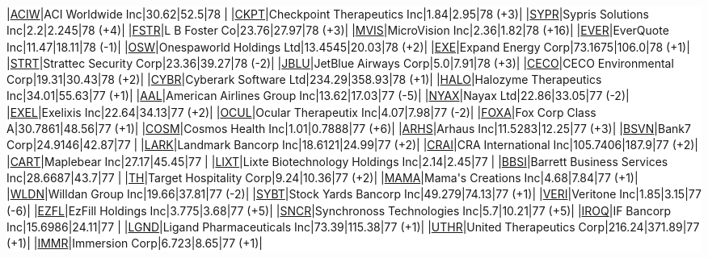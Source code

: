 |[ACIW](https://finance.yahoo.com/quote/ACIW/)|ACI Worldwide Inc|30.62|52.5|78 |
|[CKPT](https://finance.yahoo.com/quote/CKPT/)|Checkpoint Therapeutics Inc|1.84|2.95|78 (+3)|
|[SYPR](https://finance.yahoo.com/quote/SYPR/)|Sypris Solutions Inc|2.2|2.245|78 (+4)|
|[FSTR](https://finance.yahoo.com/quote/FSTR/)|L B Foster Co|23.76|27.97|78 (+3)|
|[MVIS](https://finance.yahoo.com/quote/MVIS/)|MicroVision Inc|2.36|1.82|78 (+16)|
|[EVER](https://finance.yahoo.com/quote/EVER/)|EverQuote Inc|11.47|18.11|78 (-1)|
|[OSW](https://finance.yahoo.com/quote/OSW/)|Onespaworld Holdings Ltd|13.4545|20.03|78 (+2)|
|[EXE](https://finance.yahoo.com/quote/EXE/)|Expand Energy Corp|73.1675|106.0|78 (+1)|
|[STRT](https://finance.yahoo.com/quote/STRT/)|Strattec Security Corp|23.36|39.27|78 (-2)|
|[JBLU](https://finance.yahoo.com/quote/JBLU/)|JetBlue Airways Corp|5.0|7.91|78 (+3)|
|[CECO](https://finance.yahoo.com/quote/CECO/)|CECO Environmental Corp|19.31|30.43|78 (+2)|
|[CYBR](https://finance.yahoo.com/quote/CYBR/)|Cyberark Software Ltd|234.29|358.93|78 (+1)|
|[HALO](https://finance.yahoo.com/quote/HALO/)|Halozyme Therapeutics Inc|34.01|55.63|77 (+1)|
|[AAL](https://finance.yahoo.com/quote/AAL/)|American Airlines Group Inc|13.62|17.03|77 (-5)|
|[NYAX](https://finance.yahoo.com/quote/NYAX/)|Nayax Ltd|22.86|33.05|77 (-2)|
|[EXEL](https://finance.yahoo.com/quote/EXEL/)|Exelixis Inc|22.64|34.13|77 (+2)|
|[OCUL](https://finance.yahoo.com/quote/OCUL/)|Ocular Therapeutix Inc|4.07|7.98|77 (-2)|
|[FOXA](https://finance.yahoo.com/quote/FOXA/)|Fox Corp Class A|30.7861|48.56|77 (+1)|
|[COSM](https://finance.yahoo.com/quote/COSM/)|Cosmos Health Inc|1.01|0.7888|77 (+6)|
|[ARHS](https://finance.yahoo.com/quote/ARHS/)|Arhaus Inc|11.5283|12.25|77 (+3)|
|[BSVN](https://finance.yahoo.com/quote/BSVN/)|Bank7 Corp|24.9146|42.87|77 |
|[LARK](https://finance.yahoo.com/quote/LARK/)|Landmark Bancorp Inc|18.6121|24.99|77 (+2)|
|[CRAI](https://finance.yahoo.com/quote/CRAI/)|CRA International Inc|105.7406|187.9|77 (+2)|
|[CART](https://finance.yahoo.com/quote/CART/)|Maplebear Inc|27.17|45.45|77 |
|[LIXT](https://finance.yahoo.com/quote/LIXT/)|Lixte Biotechnology Holdings Inc|2.14|2.45|77 |
|[BBSI](https://finance.yahoo.com/quote/BBSI/)|Barrett Business Services Inc|28.6687|43.7|77 |
|[TH](https://finance.yahoo.com/quote/TH/)|Target Hospitality Corp|9.24|10.36|77 (+2)|
|[MAMA](https://finance.yahoo.com/quote/MAMA/)|Mama's Creations Inc|4.68|7.84|77 (+1)|
|[WLDN](https://finance.yahoo.com/quote/WLDN/)|Willdan Group Inc|19.66|37.81|77 (-2)|
|[SYBT](https://finance.yahoo.com/quote/SYBT/)|Stock Yards Bancorp Inc|49.279|74.13|77 (+1)|
|[VERI](https://finance.yahoo.com/quote/VERI/)|Veritone Inc|1.85|3.15|77 (-6)|
|[EZFL](https://finance.yahoo.com/quote/EZFL/)|EzFill Holdings Inc|3.775|3.68|77 (+5)|
|[SNCR](https://finance.yahoo.com/quote/SNCR/)|Synchronoss Technologies Inc|5.7|10.21|77 (+5)|
|[IROQ](https://finance.yahoo.com/quote/IROQ/)|IF Bancorp Inc|15.6986|24.11|77 |
|[LGND](https://finance.yahoo.com/quote/LGND/)|Ligand Pharmaceuticals Inc|73.39|115.38|77 (+1)|
|[UTHR](https://finance.yahoo.com/quote/UTHR/)|United Therapeutics Corp|216.24|371.89|77 (+1)|
|[IMMR](https://finance.yahoo.com/quote/IMMR/)|Immersion Corp|6.723|8.65|77 (+1)|